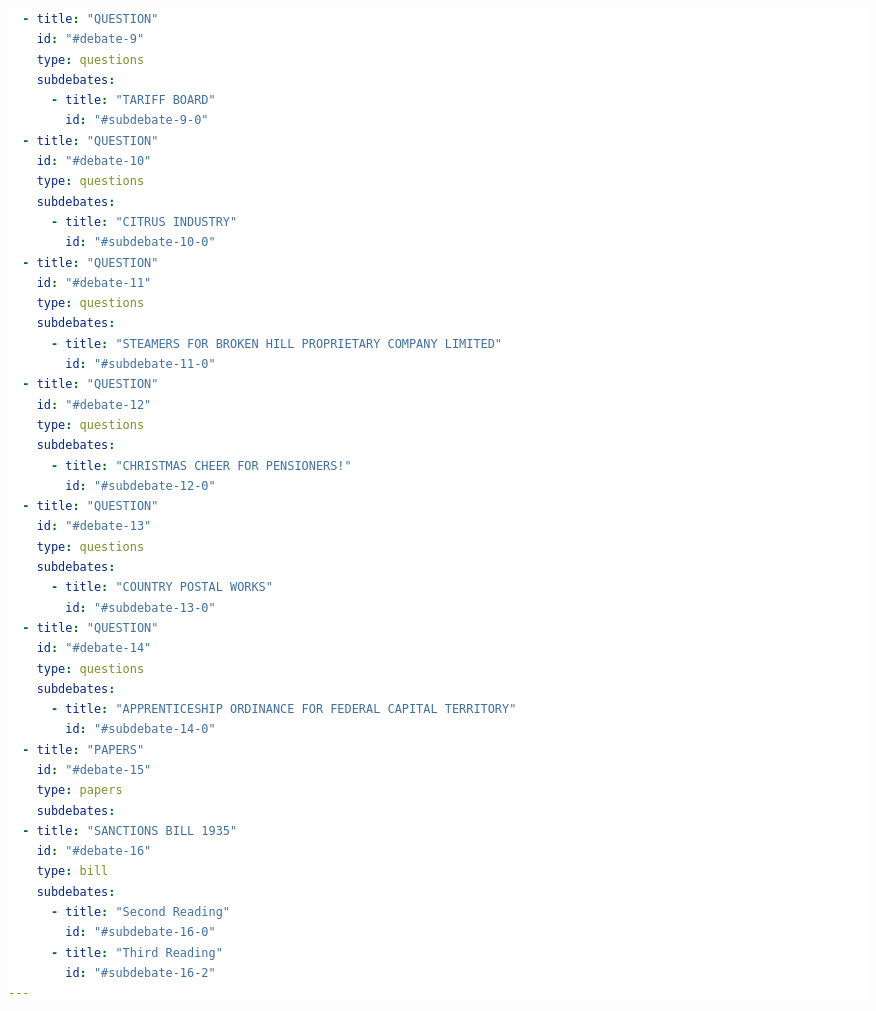 ```yaml
  - title: "QUESTION"
    id: "#debate-9"
    type: questions
    subdebates:
      - title: "TARIFF BOARD"
        id: "#subdebate-9-0"
  - title: "QUESTION"
    id: "#debate-10"
    type: questions
    subdebates:
      - title: "CITRUS INDUSTRY"
        id: "#subdebate-10-0"
  - title: "QUESTION"
    id: "#debate-11"
    type: questions
    subdebates:
      - title: "STEAMERS FOR BROKEN HILL PROPRIETARY COMPANY LIMITED"
        id: "#subdebate-11-0"
  - title: "QUESTION"
    id: "#debate-12"
    type: questions
    subdebates:
      - title: "CHRISTMAS CHEER FOR PENSIONERS!"
        id: "#subdebate-12-0"
  - title: "QUESTION"
    id: "#debate-13"
    type: questions
    subdebates:
      - title: "COUNTRY POSTAL WORKS"
        id: "#subdebate-13-0"
  - title: "QUESTION"
    id: "#debate-14"
    type: questions
    subdebates:
      - title: "APPRENTICESHIP ORDINANCE FOR FEDERAL CAPITAL TERRITORY"
        id: "#subdebate-14-0"
  - title: "PAPERS"
    id: "#debate-15"
    type: papers
    subdebates:
  - title: "SANCTIONS BILL 1935"
    id: "#debate-16"
    type: bill
    subdebates:
      - title: "Second Reading"
        id: "#subdebate-16-0"
      - title: "Third Reading"
        id: "#subdebate-16-2"
---
```
